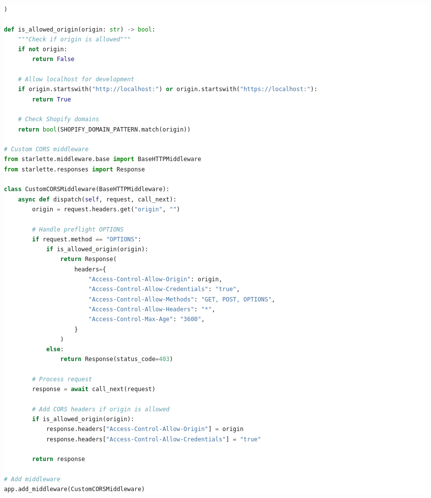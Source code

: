 ```python
)

def is_allowed_origin(origin: str) -> bool:
    """Check if origin is allowed"""
    if not origin:
        return False

    # Allow localhost for development
    if origin.startswith("http://localhost:") or origin.startswith("https://localhost:"):
        return True

    # Check Shopify domains
    return bool(SHOPIFY_DOMAIN_PATTERN.match(origin))

# Custom CORS middleware
from starlette.middleware.base import BaseHTTPMiddleware
from starlette.responses import Response

class CustomCORSMiddleware(BaseHTTPMiddleware):
    async def dispatch(self, request, call_next):
        origin = request.headers.get("origin", "")

        # Handle preflight OPTIONS
        if request.method == "OPTIONS":
            if is_allowed_origin(origin):
                return Response(
                    headers={
                        "Access-Control-Allow-Origin": origin,
                        "Access-Control-Allow-Credentials": "true",
                        "Access-Control-Allow-Methods": "GET, POST, OPTIONS",
                        "Access-Control-Allow-Headers": "*",
                        "Access-Control-Max-Age": "3600",
                    }
                )
            else:
                return Response(status_code=403)

        # Process request
        response = await call_next(request)

        # Add CORS headers if origin is allowed
        if is_allowed_origin(origin):
            response.headers["Access-Control-Allow-Origin"] = origin
            response.headers["Access-Control-Allow-Credentials"] = "true"

        return response

# Add middleware
app.add_middleware(CustomCORSMiddleware)
```
